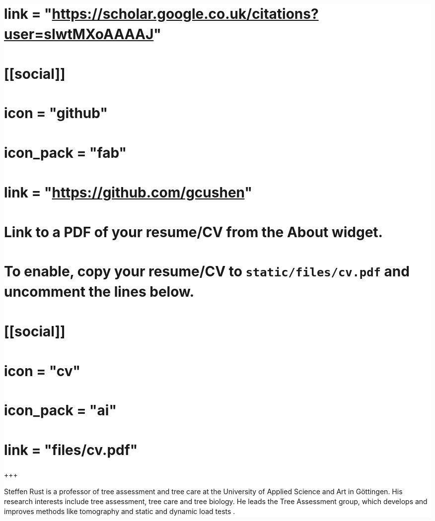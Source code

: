 #   link = "https://scholar.google.co.uk/citations?user=sIwtMXoAAAAJ"
# 
# [[social]]
#   icon = "github"
#   icon_pack = "fab"
#   link = "https://github.com/gcushen"

# Link to a PDF of your resume/CV from the About widget.
# To enable, copy your resume/CV to `static/files/cv.pdf` and uncomment the lines below.
# [[social]]
#   icon = "cv"
#   icon_pack = "ai"
#   link = "files/cv.pdf"

+++

Steffen Rust is a professor of tree assessment and tree care at the University of Applied Science and Art in Göttingen. His research interests include tree assessment, tree care and tree biology. He leads the Tree Assessment group, which develops and improves methods like tomography and static and dynamic load tests .

